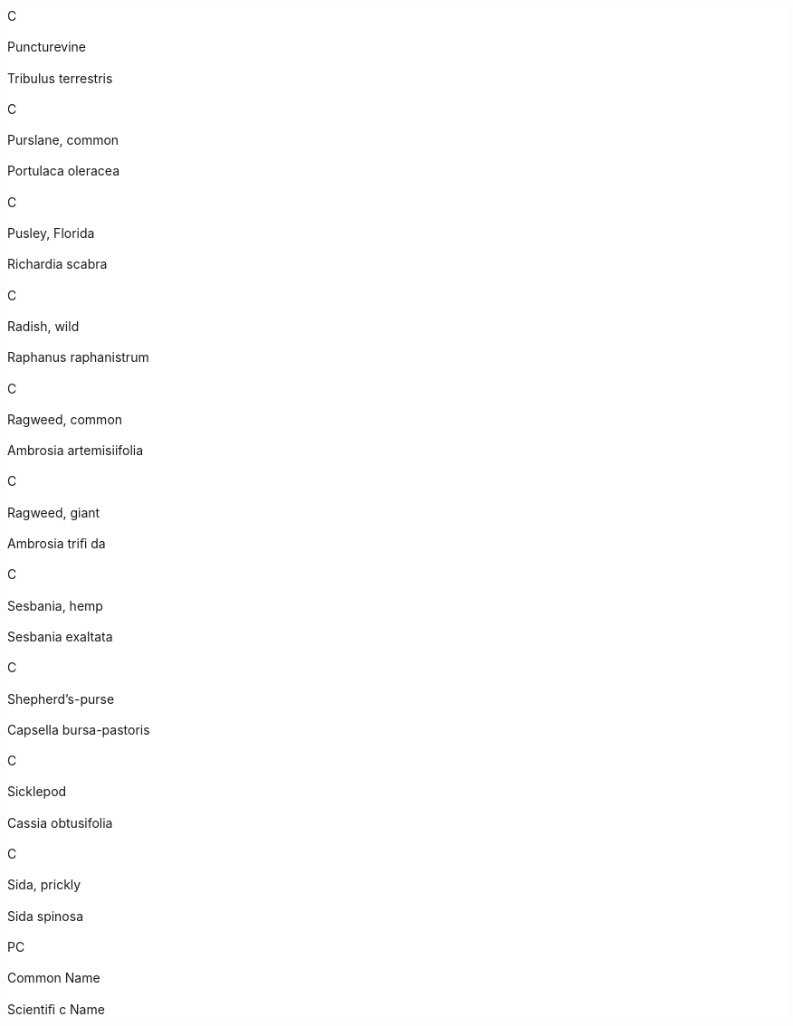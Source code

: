 C   

Puncturevine   

Tribulus terrestris   

C   

Purslane, common   

Portulaca oleracea   

C   

Pusley, Florida   

Richardia scabra   

C   

Radish, wild   

Raphanus raphanistrum   

C   

Ragweed, common   

Ambrosia artemisiifolia   

C   

Ragweed, giant   

Ambrosia triﬁ da   

C   

Sesbania, hemp   

Sesbania exaltata   

C   

Shepherd’s-purse   

Capsella bursa-pastoris   

C   

Sicklepod   

Cassia obtusifolia   

C   

Sida, prickly   

Sida spinosa   

PC   

Common Name   

Scientiﬁ c Name   
